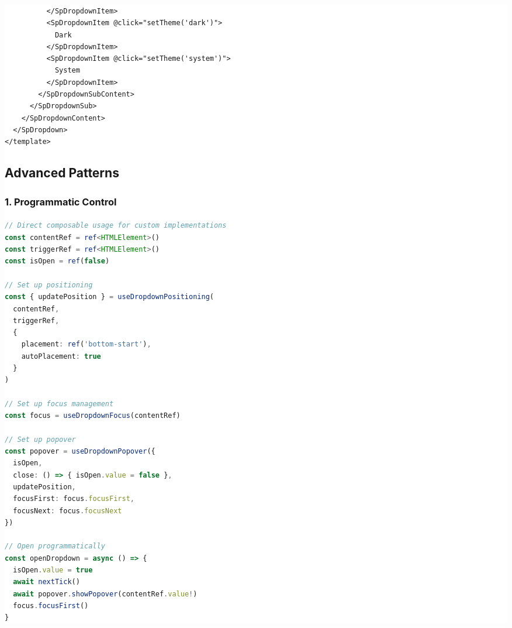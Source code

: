 ```vue
          </SpDropdownItem>
          <SpDropdownItem @click="setTheme('dark')">
            Dark
          </SpDropdownItem>
          <SpDropdownItem @click="setTheme('system')">
            System
          </SpDropdownItem>
        </SpDropdownSubContent>
      </SpDropdownSub>
    </SpDropdownContent>
  </SpDropdown>
</template>
```

## Advanced Patterns

### 1. Programmatic Control

```typescript
// Direct composable usage for custom implementations
const contentRef = ref<HTMLElement>()
const triggerRef = ref<HTMLElement>()
const isOpen = ref(false)

// Set up positioning
const { updatePosition } = useDropdownPositioning(
  contentRef,
  triggerRef,
  {
    placement: ref('bottom-start'),
    autoPlacement: true
  }
)

// Set up focus management
const focus = useDropdownFocus(contentRef)

// Set up popover
const popover = useDropdownPopover({
  isOpen,
  close: () => { isOpen.value = false },
  updatePosition,
  focusFirst: focus.focusFirst,
  focusNext: focus.focusNext
})

// Open programmatically
const openDropdown = async () => {
  isOpen.value = true
  await nextTick()
  await popover.showPopover(contentRef.value!)
  focus.focusFirst()
}
```
